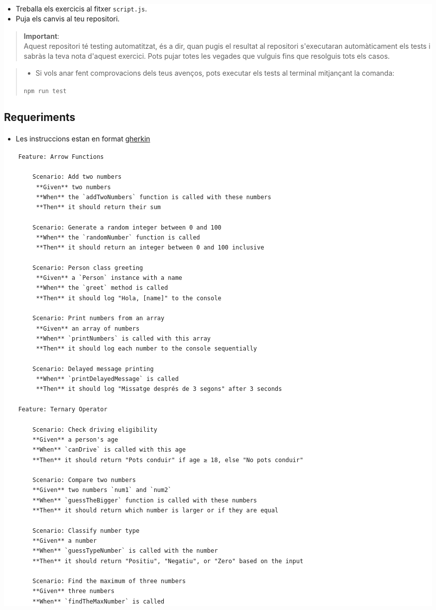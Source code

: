 - Treballa els exercicis al fitxer `script.js`.  
- Puja els canvis al teu repositori.  

>**Important**:  
>Aquest repositori té testing automatitzat, és a dir, quan pugis el resultat al repositori s'executaran automàticament els tests i sabràs la teva nota d'aquest exercici. Pots pujar totes les vegades que vulguis fins que resolguis tots els casos.  

>- Si vols anar fent comprovacions dels teus avenços, pots executar els tests al terminal mitjançant la comanda:  
>```bash  
>npm run test  
>```  


## Requeriments

- Les instruccions estan en format [gherkin](https://cucumber.io/docs/gherkin/reference)

```gherkin
    Feature: Arrow Functions

        Scenario: Add two numbers
         **Given** two numbers
         **When** the `addTwoNumbers` function is called with these numbers
         **Then** it should return their sum

        Scenario: Generate a random integer between 0 and 100
         **When** the `randomNumber` function is called
         **Then** it should return an integer between 0 and 100 inclusive

        Scenario: Person class greeting
         **Given** a `Person` instance with a name
         **When** the `greet` method is called
         **Then** it should log "Hola, [name]" to the console

        Scenario: Print numbers from an array
         **Given** an array of numbers
         **When** `printNumbers` is called with this array
         **Then** it should log each number to the console sequentially

        Scenario: Delayed message printing
         **When** `printDelayedMessage` is called
         **Then** it should log "Missatge després de 3 segons" after 3 seconds

    Feature: Ternary Operator

        Scenario: Check driving eligibility
        **Given** a person's age
        **When** `canDrive` is called with this age
        **Then** it should return "Pots conduir" if age ≥ 18, else "No pots conduir"

        Scenario: Compare two numbers
        **Given** two numbers `num1` and `num2`
        **When** `guessTheBigger` function is called with these numbers
        **Then** it should return which number is larger or if they are equal

        Scenario: Classify number type
        **Given** a number
        **When** `guessTypeNumber` is called with the number
        **Then** it should return "Positiu", "Negatiu", or "Zero" based on the input

        Scenario: Find the maximum of three numbers
        **Given** three numbers
        **When** `findTheMaxNumber` is called
```